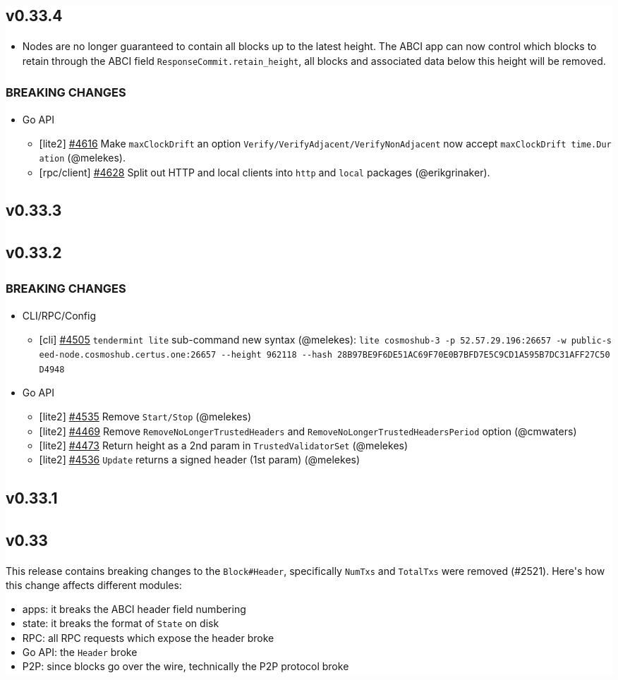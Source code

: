 ## v0.33.4

- Nodes are no longer guaranteed to contain all blocks up to the latest height. The ABCI app can now control which blocks to retain through the ABCI field `ResponseCommit.retain_height`, all blocks and associated data below this height will be removed.

### BREAKING CHANGES

- Go API

  - [lite2] [\#4616](https://github.com/tendermint/tendermint/pull/4616) Make `maxClockDrift` an option `Verify/VerifyAdjacent/VerifyNonAdjacent` now accept `maxClockDrift time.Duration` (@melekes).
  - [rpc/client] [\#4628](https://github.com/tendermint/tendermint/pull/4628) Split out HTTP and local clients into `http` and `local` packages (@erikgrinaker).

## v0.33.3

## v0.33.2

### BREAKING CHANGES

- CLI/RPC/Config
  - [cli] [\#4505](https://github.com/tendermint/tendermint/pull/4505) `tendermint lite` sub-command new syntax (@melekes):
      `lite cosmoshub-3 -p 52.57.29.196:26657 -w public-seed-node.cosmoshub.certus.one:26657
      --height 962118 --hash 28B97BE9F6DE51AC69F70E0B7BFD7E5C9CD1A595B7DC31AFF27C50D4948`

- Go API
  - [lite2] [\#4535](https://github.com/tendermint/tendermint/pull/4535) Remove `Start/Stop` (@melekes)
  - [lite2] [\#4469](https://github.com/tendermint/tendermint/issues/4469) Remove `RemoveNoLongerTrustedHeaders` and `RemoveNoLongerTrustedHeadersPeriod` option (@cmwaters)
  - [lite2] [\#4473](https://github.com/tendermint/tendermint/issues/4473) Return height as a 2nd param in `TrustedValidatorSet` (@melekes)
  - [lite2] [\#4536](https://github.com/tendermint/tendermint/pull/4536) `Update` returns a signed header (1st param) (@melekes)

## v0.33.1

## v0.33

This release contains breaking changes to the `Block#Header`, specifically
`NumTxs` and `TotalTxs` were removed (\#2521). Here's how this change affects
different modules:

- apps: it breaks the ABCI header field numbering
- state: it breaks the format of `State` on disk
- RPC: all RPC requests which expose the header broke
- Go API: the `Header` broke
- P2P: since blocks go over the wire, technically the P2P protocol broke
